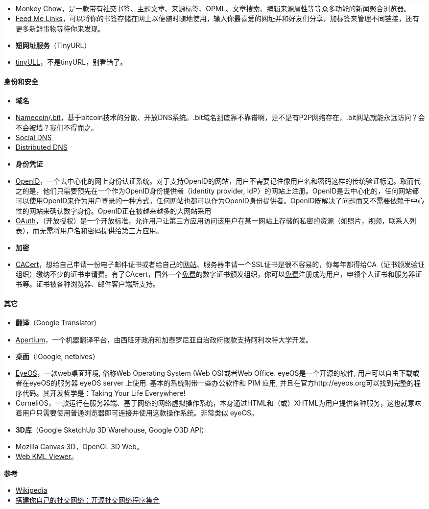 + [Monkey Chow](http://www.shokk.com/blog/articles/category/monkeychow/)，是一款带有社交书签、主题文章、来源标签、OPML、文章搜索、编辑来源属性等等众多功能的新闻聚合浏览器。
+ [Feed Me Links](http://feedmelinks.com/)，可以将你的书签存储在网上以便随时随地使用，输入你最喜爱的网址并和好友们分享，加标签来管理不同链接，还有更多新鲜事物等待你来发现。


* **短网址服务**（TinyURL）
+ [tinyULL](https://gitorious.org/mencey/tinyull)，不是tinyURL，别看错了。


#### 身份和安全




* **域名**
+ [Namecoin](http://www.namecoin.us/)/[.bit](http://dot-bit.org/)，基于bitcoin技术的分散、开放DNS系统。.bit域名到底靠不靠谱啊，是不是有P2P网络存在，.bit网站就能永远访问？会不会被墙？我们不得而之。
+ [Social DNS](http://www.socialdns.net/)
+ [Distributed DNS](http://distributeddns.sourceforge.net/)


* **身份凭证**
+ [OpenID](http://wiki.openid.net/w/page/12995176/Libraries/)，一个去中心化的网上身份认证系统。对于支持OpenID的网站，用户不需要记住像用户名和密码这样的传统验证标记。取而代之的是，他们只需要预先在一个作为OpenID身份提供者（identity provider, IdP）的网站上注册。OpenID是去中心化的，任何网站都可以使用OpenID来作为用户登录的一种方式，任何网站也都可以作为OpenID身份提供者。OpenID既解决了问题而又不需要依赖于中心性的网站来确认数字身份。OpenID正在被越来越多的大网站采用
+ [OAuth](http://oauth.net/code/)，（开放授权）是一个开放标准，允许用户让第三方应用访问该用户在某一网站上存储的私密的资源（如照片，视频，联系人列表），而无需将用户名和密码提供给第三方应用。


* **加密**
+ [CACert](http://www.cacert.org/)，想给自己申请一份电子邮件证书或者给自己的[网站](http://blog.mop.name/category/%e8%b6%a3%e7%ab%99)、服务器申请一个SSL证书是很不容易的，你每年都得给CA（证书颁发验证组织）缴纳不少的证书申请费。有了CAcert，国外一个[免费](http://blog.mop.name/category/free)的数字证书颁发组织，你可以[免费](http://blog.mop.name/category/free)注册成为用户，申领个人证书和服务器证书等。证书被各种浏览器、邮件客户端所支持。


#### 其它


* **翻译**（Google Translator）
+ [Apertium](http://www.apertium.org/)，一个机器翻译平台，由西班牙政府和加泰罗尼亚自治政府拨款支持阿利坎特大学开发。


* **桌面**（iGoogle, netbives）
+ [EyeOS](http://www.eyeos.org/)，一款web桌面环境, 俗称Web Operating System (Web OS)或者Web Office. eyeOS是一个开源的软件, 用户可以自由下载或者在eyeOS的服务器 eyeOS server 上使用. 基本的系统附带一些办公软件和 PIM 应用, 并且在官方http://eyeos.org可以找到完整的程序代码。其开发哲学是：Taking Your Life Everywhere!
+ CorneliOS，一款运行在服务器端、基于网络的网络虚拟操作系统，本身通过HTML和（或）XHTML为用户提供各种服务，这也就意味着用户只需要使用普通浏览器即可连接并使用这款操作系统。非常类似 eyeOS。


* **3D库**（Google SketchUp 3D Warehouse, Google O3D API）
+ [Mozilla Canvas 3D](https://wiki.mozilla.org/Canvas:3D)，OpenGL 3D Web。
+ [Web KML Viewer](http://www.doogal.co.uk/KmlViewer.php/)。


**参考**

* [Wikipedia](http://en.wikipedia.org/wiki/List_of_free_software_for_Web_2.0_services)
* [搭建你自己的社交网络：开源社交网络程序集合](http://www.dasheyin.com/da_jian_ni_zi_ji_de_she_jiao_wang_luo_kai_yuan_she_jiao_wang_luo_cheng_xu_ji_he.html)
